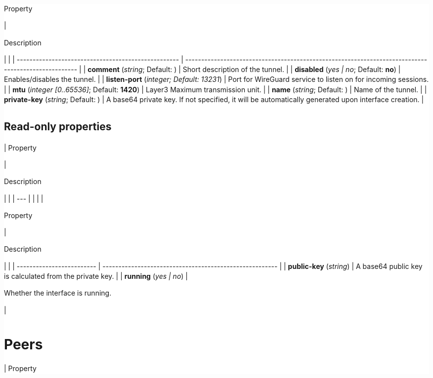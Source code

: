 Property

 | 

Description

|                                                     |
| --------------------------------------------------- | --------------------------------------------------------------------------------------------------- |
| **comment** (_string_; Default: )                   | Short description of the tunnel.                                                                    |
| **disabled** (_yes                                  | no_; Default: **no**)                                                                               | Enables/disables the tunnel. |
| **listen-port** (_integer; Default: 13231_)         | Port for WireGuard service to listen on for incoming sessions.                                      |
| **mtu** (_integer \[0..65536\]_; Default: **1420**) | Layer3 Maximum transmission unit.                                                                   |
| **name** (_string_; Default: )                      | Name of the tunnel.                                                                                 |
| **private-key** (_string_; Default: )               | A base64 private key. If not specified, it will be automatically generated upon interface creation. |

## Read-only properties

| 
Property

 | 

Description

|     |
| --- |  |
|     |

Property

 | 

Description

|                           |
| ------------------------- | ------------------------------------------------------- |
| **public-key** (_string_) | A base64 public key is calculated from the private key. |
| **running** (_yes         | no_)                                                    |

Whether the interface is running.

 |

# Peers

| 
Property
